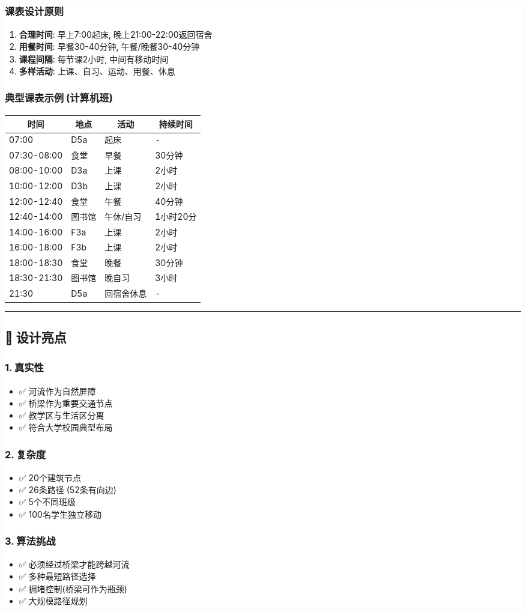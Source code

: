 ### 课表设计原则

1. **合理时间**: 早上7:00起床, 晚上21:00-22:00返回宿舍
2. **用餐时间**: 早餐30-40分钟, 午餐/晚餐30-40分钟
3. **课程间隔**: 每节课2小时, 中间有移动时间
4. **多样活动**: 上课、自习、运动、用餐、休息

### 典型课表示例 (计算机班)

| 时间 | 地点 | 活动 | 持续时间 |
|------|------|------|----------|
| 07:00 | D5a | 起床 | - |
| 07:30-08:00 | 食堂 | 早餐 | 30分钟 |
| 08:00-10:00 | D3a | 上课 | 2小时 |
| 10:00-12:00 | D3b | 上课 | 2小时 |
| 12:00-12:40 | 食堂 | 午餐 | 40分钟 |
| 12:40-14:00 | 图书馆 | 午休/自习 | 1小时20分 |
| 14:00-16:00 | F3a | 上课 | 2小时 |
| 16:00-18:00 | F3b | 上课 | 2小时 |
| 18:00-18:30 | 食堂 | 晚餐 | 30分钟 |
| 18:30-21:30 | 图书馆 | 晚自习 | 3小时 |
| 21:30 | D5a | 回宿舍休息 | - |

---

## 🎯 设计亮点

### 1. 真实性
- ✅ 河流作为自然屏障
- ✅ 桥梁作为重要交通节点
- ✅ 教学区与生活区分离
- ✅ 符合大学校园典型布局

### 2. 复杂度
- ✅ 20个建筑节点
- ✅ 26条路径 (52条有向边)
- ✅ 5个不同班级
- ✅ 100名学生独立移动

### 3. 算法挑战
- ✅ 必须经过桥梁才能跨越河流
- ✅ 多种最短路径选择
- ✅ 拥堵控制(桥梁可作为瓶颈)
- ✅ 大规模路径规划
